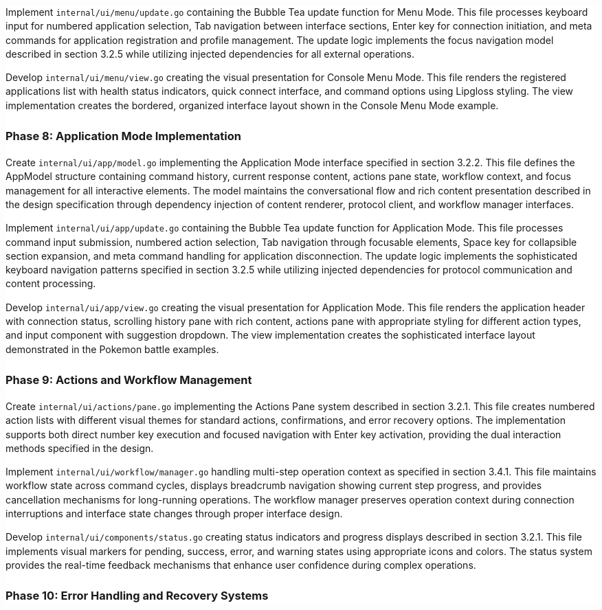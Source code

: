 Implement `internal/ui/menu/update.go` containing the Bubble Tea update function for Menu Mode. This file processes keyboard input for numbered application selection, Tab navigation between interface sections, Enter key for connection initiation, and meta commands for application registration and profile management. The update logic implements the focus navigation model described in section 3.2.5 while utilizing injected dependencies for all external operations.

Develop `internal/ui/menu/view.go` creating the visual presentation for Console Menu Mode. This file renders the registered applications list with health status indicators, quick connect interface, and command options using Lipgloss styling. The view implementation creates the bordered, organized interface layout shown in the Console Menu Mode example.

### Phase 8: Application Mode Implementation

Create `internal/ui/app/model.go` implementing the Application Mode interface specified in section 3.2.2. This file defines the AppModel structure containing command history, current response content, actions pane state, workflow context, and focus management for all interactive elements. The model maintains the conversational flow and rich content presentation described in the design specification through dependency injection of content renderer, protocol client, and workflow manager interfaces.

Implement `internal/ui/app/update.go` containing the Bubble Tea update function for Application Mode. This file processes command input submission, numbered action selection, Tab navigation through focusable elements, Space key for collapsible section expansion, and meta command handling for application disconnection. The update logic implements the sophisticated keyboard navigation patterns specified in section 3.2.5 while utilizing injected dependencies for protocol communication and content processing.

Develop `internal/ui/app/view.go` creating the visual presentation for Application Mode. This file renders the application header with connection status, scrolling history pane with rich content, actions pane with appropriate styling for different action types, and input component with suggestion dropdown. The view implementation creates the sophisticated interface layout demonstrated in the Pokemon battle examples.

### Phase 9: Actions and Workflow Management

Create `internal/ui/actions/pane.go` implementing the Actions Pane system described in section 3.2.1. This file creates numbered action lists with different visual themes for standard actions, confirmations, and error recovery options. The implementation supports both direct number key execution and focused navigation with Enter key activation, providing the dual interaction methods specified in the design.

Implement `internal/ui/workflow/manager.go` handling multi-step operation context as specified in section 3.4.1. This file maintains workflow state across command cycles, displays breadcrumb navigation showing current step progress, and provides cancellation mechanisms for long-running operations. The workflow manager preserves operation context during connection interruptions and interface state changes through proper interface design.

Develop `internal/ui/components/status.go` creating status indicators and progress displays described in section 3.2.1. This file implements visual markers for pending, success, error, and warning states using appropriate icons and colors. The status system provides the real-time feedback mechanisms that enhance user confidence during complex operations.

### Phase 10: Error Handling and Recovery Systems
